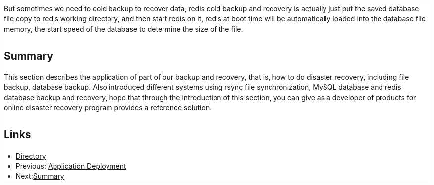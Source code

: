 But sometimes we need to cold backup to recover data, redis cold backup and recovery is actually just put the saved database file copy to redis working directory, and then start redis on it, redis at boot time will be automatically loaded into the database file memory, the start speed of the database to determine the size of the file.

## Summary
This section describes the application of part of our backup and recovery, that is, how to do disaster recovery, including file backup, database backup. Also introduced different systems using rsync file synchronization, MySQL database and redis database backup and recovery, hope that through the introduction of this section, you can give as a developer of products for online disaster recovery program provides a reference solution.

## Links
* [Directory](<preface.md>)
* Previous: [Application Deployment](<12.3.md>)
* Next:[Summary](<12.5.md>)
